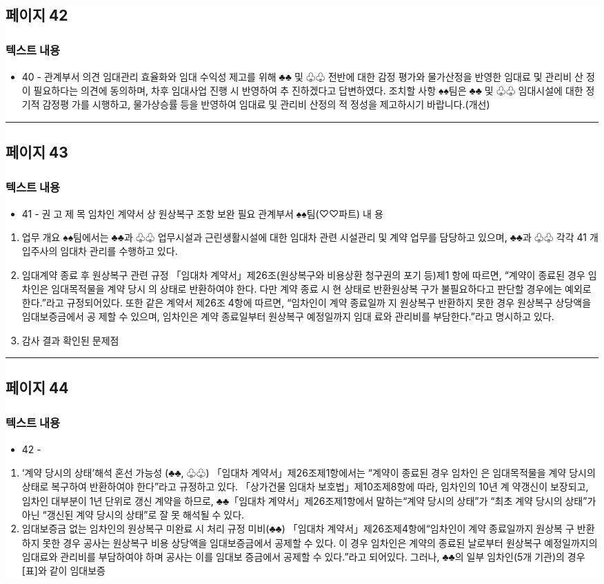
## 페이지 42
### 텍스트 내용
- 40 -
관계부서 의견   임대관리 효율화와 임대 수익성 제고를 위해 ♣♣ 및 
♧♧ 전반에 대한 감정 평가와 물가산정을 반영한 임대료 및 관리비 산
정이 필요하다는 의견에 동의하며, 차후 임대사업 진행 시 반영하여 추
진하겠다고 답변하였다.
조치할 사항   ♠♠팀은 ♣♣ 및 ♧♧ 임대시설에 대한 정기적 감정평
가를 시행하고, 물가상승률 등을 반영하여 임대료 및 관리비 산정의 적
정성을 제고하시기 바랍니다.(개선)

---

## 페이지 43
### 텍스트 내용
- 41 -
권 고
제    목
임차인 계약서 상 원상복구 조항 보완 필요
관계부서
♠♠팀(♡♡파트)
내    용
1. 업무 개요
♠♠팀에서는 ♣♣과 ♧♧ 업무시설과 근린생활시설에 대한 임대차 
관련 시설관리 및 계약 업무를 담당하고 있으며, ♣♣과 ♧♧ 각각 41
개 입주사의 임대차 관리를 수행하고 있다. 
 
2. 임대계약 종료 후 원상복구 관련 규정
「임대차 계약서」제26조(원상복구와 비용상환 청구권의 포기 등)제1
항에 따르면, “계약이 종료된 경우 임차인은 임대목적물을 계약 당시
의 상태로 반환하여야 한다. 다만 계약 종료 시 현 상태로 반환원상복
구가 불필요하다고 판단할 경우에는 예외로 한다.”라고 규정되어있다. 
또한 같은 계약서 제26조 4항에 따르면, “임차인이 계약 종료일까
지 원상복구 반환하지 못한 경우 원상복구 상당액을 임대보증금에서 공
제할 수 있으며, 임차인은 계약 종료일부터 원상복구 예정일까지 임대
료와 관리비를 부담한다.”라고 명시하고 있다. 
3. 감사 결과 확인된 문제점

---

## 페이지 44
### 텍스트 내용
- 42 -
1) ‘계약 당시의 상태’해석 혼선 가능성 (♣♣, ♧♧)
「임대차 계약서」제26조제1항에서는 “계약이 종료된 경우 임차인
은 임대목적물을 계약 당시의 상태로 복구하여 반환하여야 한다”라고 
규정하고 있다. 
「상가건물 임대차 보호법」제10조제8항에 따라, 임차인의 10년 계
약갱신이 보장되고, 임차인 대부분이 1년 단위로 갱신 계약을 하므로, 
♣♣「임대차 계약서」제26조제1항에서 말하는“계약 당시의 상태”가 
“최초 계약 당시의 상태”가 아닌 “갱신된 계약 당시의 상태”로 잘
못 해석될 수 있다.
2) 임대보증금 없는 임차인의 원상복구 미완료 시 처리 규정 미비(♣♣) 
「임대차 계약서」제26조제4항에“임차인이 계약 종료일까지 원상복
구 반환하지 못한 경우 공사는 원상복구 비용 상당액을 임대보증금에서 
공제할 수 있다. 이 경우 임차인은 계약의 종료된 날로부터 원상복구 
예정일까지의 임대료와 관리비를 부담하여야 하며 공사는 이를 임대보
증금에서 공제할 수 있다.”라고 되어있다. 
그러나, ♣♣의 일부 임차인(5개 기관)의 경우 [표]와 같이 임대보증